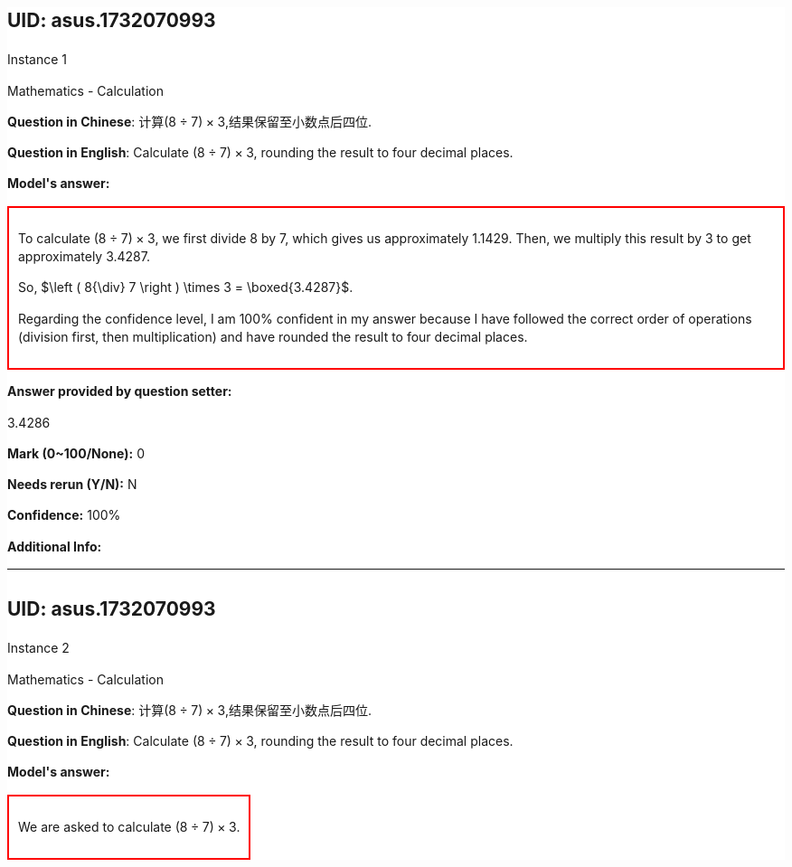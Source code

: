 ## UID: asus.1732070993



Instance 1

Mathematics - Calculation

**Question in Chinese**: 计算$\left ( 8{\div} 7 \right ) \times 3$,结果保留至小数点后四位.

**Question in English**: Calculate $\left ( 8{\div} 7 \right ) \times 3$, rounding the result to four decimal places.

**Model's answer:**

<div style="border: 2px solid red; padding: 10px; width: fit-content;">

 To calculate $\left ( 8{\div} 7 \right ) \times 3$, we first divide 8 by 7, which gives us approximately 1.1429. Then, we multiply this result by 3 to get approximately 3.4287.



So, $\left ( 8{\div} 7 \right ) \times 3 = \boxed{3.4287}$.



Regarding the confidence level, I am $100\%$ confident in my answer because I have followed the correct order of operations (division first, then multiplication) and have rounded the result to four decimal places.
</div>

**Answer provided by question setter:**

3.4286

**Mark (0~100/None):** 0

**Needs rerun (Y/N):** N

**Confidence:** 100%

**Additional Info:** 

---


## UID: asus.1732070993



Instance 2

Mathematics - Calculation

**Question in Chinese**: 计算$\left ( 8{\div} 7 \right ) \times 3$,结果保留至小数点后四位.

**Question in English**: Calculate $\left ( 8{\div} 7 \right ) \times 3$, rounding the result to four decimal places.

**Model's answer:**

<div style="border: 2px solid red; padding: 10px; width: fit-content;">

 We are asked to calculate $\left ( 8{\div} 7 \right ) \times 3$.
